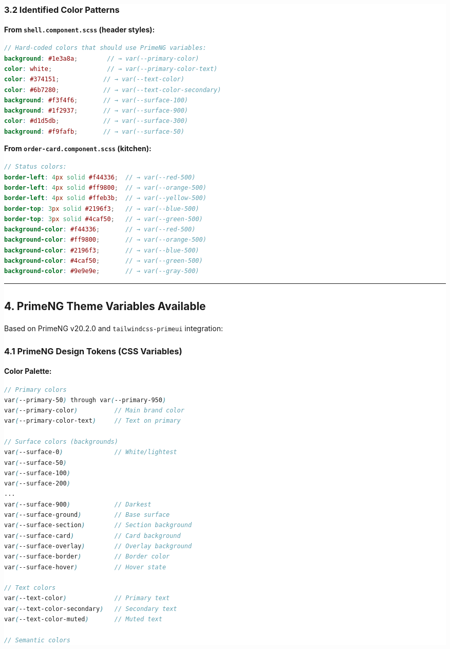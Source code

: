 ### 3.2 Identified Color Patterns

**From `shell.component.scss` (header styles):**
```scss
// Hard-coded colors that should use PrimeNG variables:
background: #1e3a8a;        // → var(--primary-color)
color: white;               // → var(--primary-color-text)
color: #374151;            // → var(--text-color)
color: #6b7280;            // → var(--text-color-secondary)
background: #f3f4f6;       // → var(--surface-100)
background: #1f2937;       // → var(--surface-900)
color: #d1d5db;            // → var(--surface-300)
background: #f9fafb;       // → var(--surface-50)
```

**From `order-card.component.scss` (kitchen):**
```scss
// Status colors:
border-left: 4px solid #f44336;  // → var(--red-500)
border-left: 4px solid #ff9800;  // → var(--orange-500)
border-left: 4px solid #ffeb3b;  // → var(--yellow-500)
border-top: 3px solid #2196f3;   // → var(--blue-500)
border-top: 3px solid #4caf50;   // → var(--green-500)
background-color: #f44336;       // → var(--red-500)
background-color: #ff9800;       // → var(--orange-500)
background-color: #2196f3;       // → var(--blue-500)
background-color: #4caf50;       // → var(--green-500)
background-color: #9e9e9e;       // → var(--gray-500)
```

---

## 4. PrimeNG Theme Variables Available

Based on PrimeNG v20.2.0 and `tailwindcss-primeui` integration:

### 4.1 PrimeNG Design Tokens (CSS Variables)

**Color Palette:**
```scss
// Primary colors
var(--primary-50) through var(--primary-950)
var(--primary-color)          // Main brand color
var(--primary-color-text)     // Text on primary

// Surface colors (backgrounds)
var(--surface-0)              // White/lightest
var(--surface-50)
var(--surface-100)
var(--surface-200)
...
var(--surface-900)            // Darkest
var(--surface-ground)         // Base surface
var(--surface-section)        // Section background
var(--surface-card)           // Card background
var(--surface-overlay)        // Overlay background
var(--surface-border)         // Border color
var(--surface-hover)          // Hover state

// Text colors
var(--text-color)             // Primary text
var(--text-color-secondary)   // Secondary text
var(--text-color-muted)       // Muted text

// Semantic colors
```